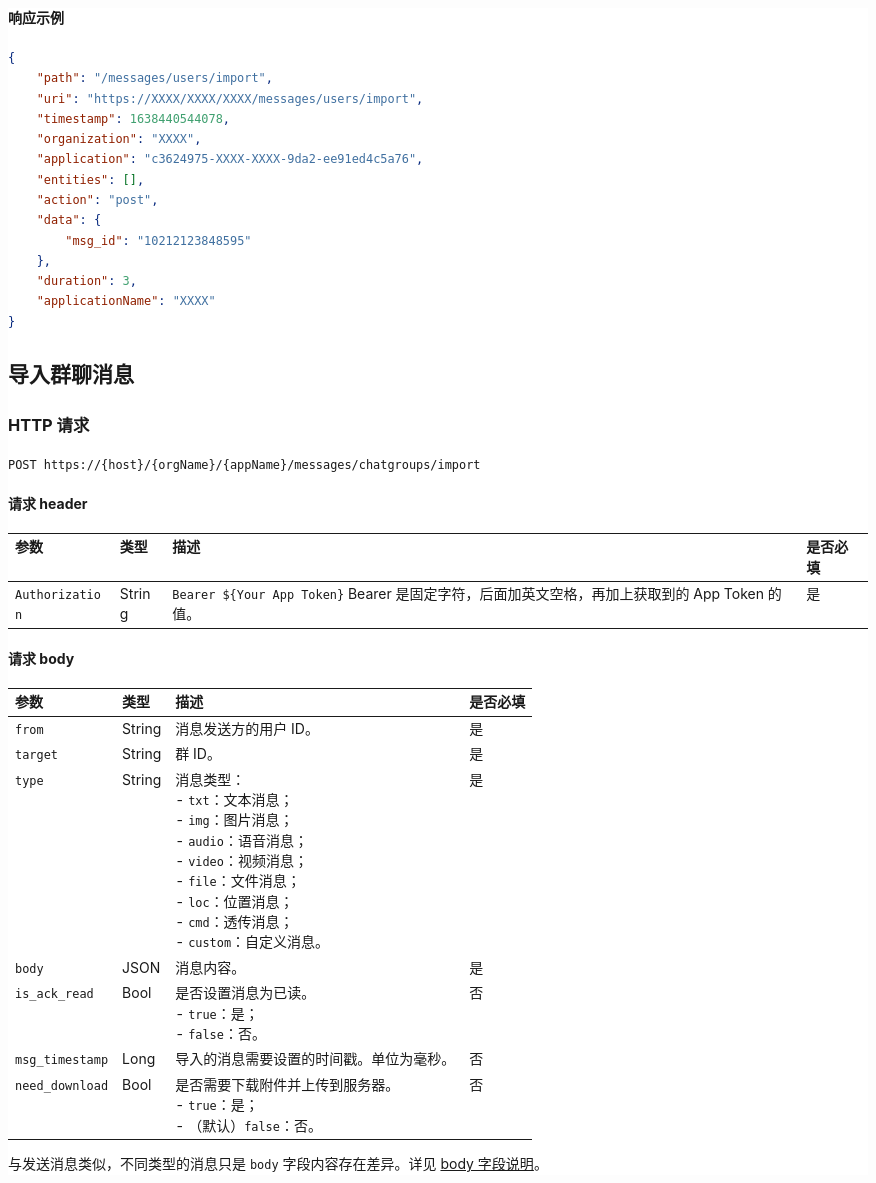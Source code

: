 #### 响应示例

```json
{
    "path": "/messages/users/import",
    "uri": "https://XXXX/XXXX/XXXX/messages/users/import",
    "timestamp": 1638440544078,
    "organization": "XXXX",
    "application": "c3624975-XXXX-XXXX-9da2-ee91ed4c5a76",
    "entities": [],
    "action": "post",
    "data": {
        "msg_id": "10212123848595"
    },
    "duration": 3,
    "applicationName": "XXXX"
}
```

## 导入群聊消息

### HTTP 请求

```http
POST https://{host}/{orgName}/{appName}/messages/chatgroups/import
```

#### 请求 header

| 参数            | 类型   | 描述                                                                                          | 是否必填 |
| :-------------- | :----- | :-------------------------------------------------------------------------------------------- | :------- |
| `Authorization` | String | `Bearer ${Your App Token}` Bearer 是固定字符，后面加英文空格，再加上获取到的 App Token 的值。 | 是       |

#### 请求 body

| 参数            | 类型   | 描述                                                                                                                                                                                                                         | 是否必填 |
| :-------------- | :----- | :--------------------------------------------------------------------------------------------------------------------------------------------------------------------------------------------------------------------------- | :------- |
| `from`          | String | 消息发送方的用户 ID。                                                                                                                                                                                                        | 是       |
| `target`        | String | 群 ID。                                                                                                                                                                                                                      | 是       |
| `type`          | String | 消息类型：<br/> - `txt`：文本消息；<br/> - `img`：图片消息；<br/> - `audio`：语音消息；<br/> - `video`：视频消息；<br/> - `file`：文件消息；<br/> - `loc`：位置消息；<br/> - `cmd`：透传消息；<br/> - `custom`：自定义消息。 | 是       |
| `body`          | JSON   | 消息内容。                                                                                                                                                                                                                   | 是       |
| `is_ack_read`   | Bool   | 是否设置消息为已读。<br/> - `true`：是；<br/> - `false`：否。                                                                                                                                                                | 否       |
| `msg_timestamp` | Long   | 导入的消息需要设置的时间戳。单位为毫秒。                                                                                                                                                                                     | 否       |
| `need_download` | Bool   | 是否需要下载附件并上传到服务器。<br/> - `true`：是；<br/> - （默认）`false`：否。                                                                                                                                            | 否       |

与发送消息类似，不同类型的消息只是 `body` 字段内容存在差异。详见 [body 字段说明](https://docs-im.easemob.com/ccim/rest/message#body_字段说明)。
